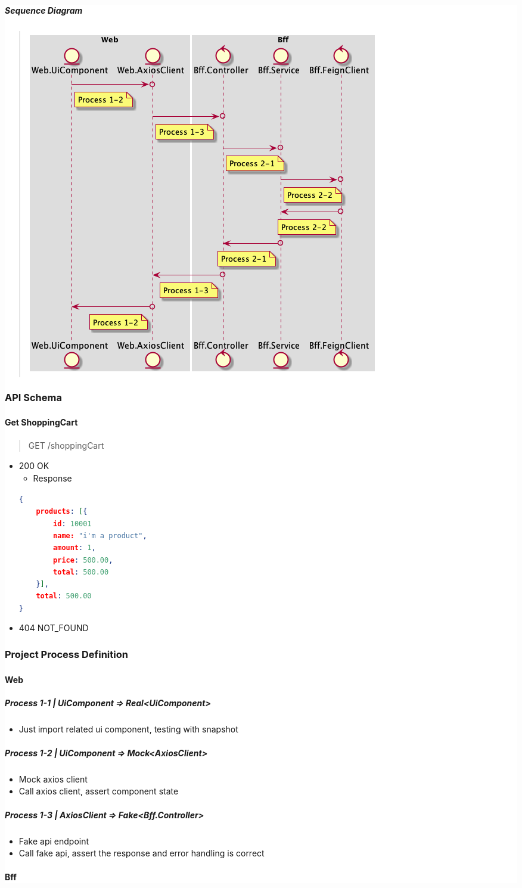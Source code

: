 ##### Sequence Diagram
> ![4d887473-2636-4684-9c1a-9617c6427b42](temp/story10001/4d887473-2636-4684-9c1a-9617c6427b42.png)
### API Schema
#### Get ShoppingCart
> GET /shoppingCart
- 200 OK
  - Response
  ```json
  {
      products: [{
          id: 10001
          name: "i'm a product",
          amount: 1,
          price: 500.00,
          total: 500.00
      }],
      total: 500.00
  }
  ```
- 404 NOT_FOUND
### Project Process Definition
#### Web
##### Process 1-1 | UiComponent => Real\<UiComponent>
- Just import related ui component, testing with snapshot
##### Process 1-2 | UiComponent => Mock\<AxiosClient>
- Mock axios client
- Call axios client, assert component state
##### Process 1-3 | AxiosClient => Fake\<Bff.Controller>
- Fake api endpoint
- Call fake api, assert the response and error handling is correct
#### Bff
